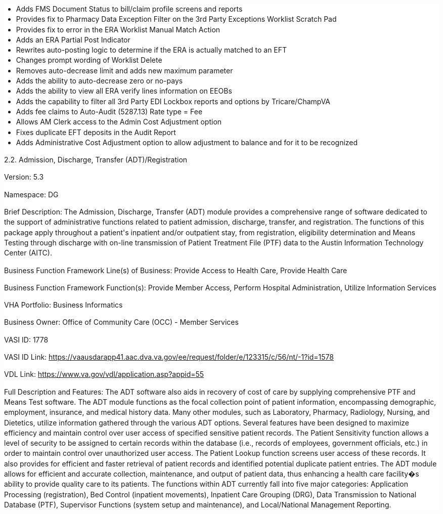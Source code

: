 * Adds FMS Document Status to bill/claim profile screens and reports 
* Provides fix to Pharmacy Data Exception Filter on the 3rd Party Exceptions Worklist Scratch Pad 
* Provides fix to error in the ERA Worklist Manual Match Action 
* Adds an ERA Partial Post Indicator 
* Rewrites auto-posting logic to determine if the ERA is actually matched to an EFT 
* Changes prompt wording of Worklist Delete 
* Removes auto-decrease limit and adds new maximum parameter 
* Adds the ability to auto-decrease zero or no-pays 
* Adds the ability to view all ERA verify lines information on EEOBs 
* Adds the capability to filter all 3rd Party EDI Lockbox reports and options by Tricare/ChampVA 
* Adds fee claims to Auto-Audit (5287.13) Rate type = Fee 
* Allows AM Clerk access to the Admin Cost Adjustment option 
* Fixes duplicate EFT deposits in the Audit Report
* Adds Administrative Cost Adjustment option to allow adjustment to balance and for it to be recognized

2.2. 
Admission, Discharge, Transfer (ADT)/Registration

Version:  5.3

Namespace:  DG

Brief Description:  The Admission, Discharge, Transfer (ADT) module provides a comprehensive range of software dedicated to the support of administrative functions related to patient admission, discharge, transfer, and registration.  The functions of this package apply throughout a patient's inpatient and/or outpatient stay, from registration, eligibility determination and Means Testing through discharge with on-line transmission of Patient Treatment File (PTF) data to the Austin Information Technology Center (AITC).

Business Function Framework Line(s) of Business:  Provide Access to Health Care, Provide Health Care

Business Function Framework Function(s):  Provide Member Access, Perform Hospital Administration, Utilize Information Services

VHA Portfolio:  Business Informatics

Business Owner:  Office of Community Care (OCC)  - Member Services

VASI ID:  1778

VASI ID Link:  https://vaausdarapp41.aac.dva.va.gov/ee/request/folder/e/123315/c/56/nt/-1?id=1578 

VDL Link:  https://www.va.gov/vdl/application.asp?appid=55 

Full Description and Features:  The ADT software also aids in recovery of cost of care by supplying comprehensive PTF and Means Test software.  The ADT module functions as the focal collection point of patient information, encompassing demographic, employment, insurance, and medical history data.  Many other modules, such as Laboratory, Pharmacy, Radiology, Nursing, and Dietetics, utilize information gathered through the various ADT options.  Several features have been designed to maximize efficiency and maintain control over user access of specified sensitive patient records.  The Patient Sensitivity function allows a level of security to be assigned to certain records within the database (i.e., records of employees, government officials, etc.) in order to maintain control over unauthorized user access.  The Patient Lookup function screens user access of these records.  It also provides for efficient and faster retrieval of patient records and identified potential duplicate patient entries.  The ADT module allows for efficient and accurate collection, maintenance, and output of patient data, thus enhancing a health care facility�s ability to provide quality care to its patients.  The functions within ADT currently fall into five major categories:  Application Processing (registration), Bed Control (inpatient movements), Inpatient Care Grouping (DRG), Data Transmission to National Database (PTF), Supervisor Functions (system setup and maintenance), and Local/National Management Reporting.

